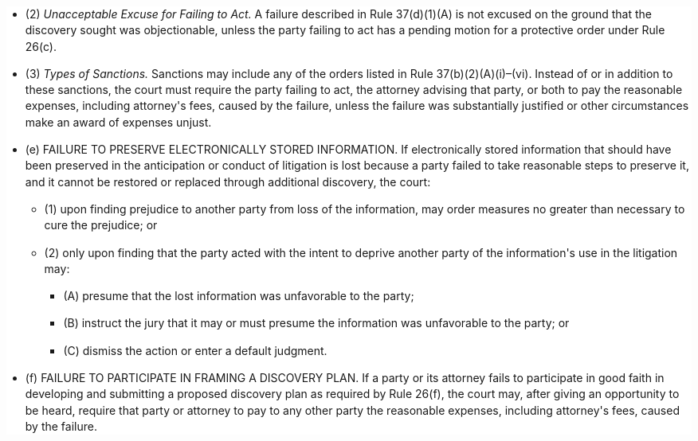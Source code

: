 
  * (2) _Unacceptable Excuse for Failing to Act._ A failure described in Rule 37(d)(1)(A) is not excused on the ground that the discovery sought was objectionable, unless the party failing to act has a pending motion for a protective order under Rule 26(c).

  * (3) _Types of Sanctions._ Sanctions may include any of the orders listed in Rule 37(b)(2)(A)(i)–(vi). Instead of or in addition to these sanctions, the court must require the party failing to act, the attorney advising that party, or both to pay the reasonable expenses, including attorney's fees, caused by the failure, unless the failure was substantially justified or other circumstances make an award of expenses unjust.


* (e) FAILURE TO PRESERVE ELECTRONICALLY STORED INFORMATION. If electronically stored information that should have been preserved in the anticipation or conduct of litigation is lost because a party failed to take reasonable steps to preserve it, and it cannot be restored or replaced through additional discovery, the court:

  * (1) upon finding prejudice to another party from loss of the information, may order measures no greater than necessary to cure the prejudice; or

  * (2) only upon finding that the party acted with the intent to deprive another party of the information's use in the litigation may:

    * (A) presume that the lost information was unfavorable to the party;

    * (B) instruct the jury that it may or must presume the information was unfavorable to the party; or

    * (C) dismiss the action or enter a default judgment.


* (f) FAILURE TO PARTICIPATE IN FRAMING A DISCOVERY PLAN. If a party or its attorney fails to participate in good faith in developing and submitting a proposed discovery plan as required by Rule 26(f), the court may, after giving an opportunity to be heard, require that party or attorney to pay to any other party the reasonable expenses, including attorney's fees, caused by the failure.